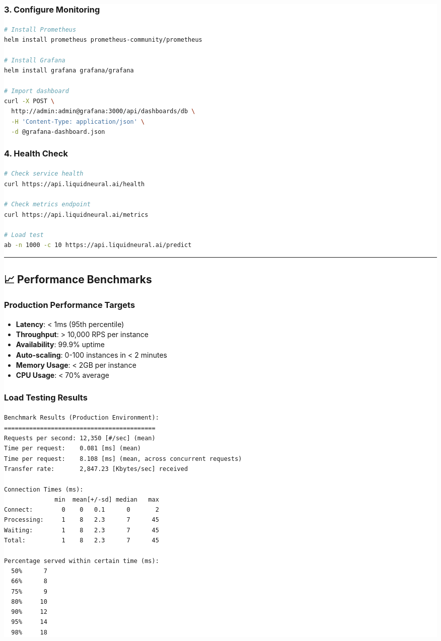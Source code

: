 ### 3. Configure Monitoring
```bash
# Install Prometheus
helm install prometheus prometheus-community/prometheus

# Install Grafana
helm install grafana grafana/grafana

# Import dashboard
curl -X POST \
  http://admin:admin@grafana:3000/api/dashboards/db \
  -H 'Content-Type: application/json' \
  -d @grafana-dashboard.json
```

### 4. Health Check
```bash
# Check service health
curl https://api.liquidneural.ai/health

# Check metrics endpoint
curl https://api.liquidneural.ai/metrics

# Load test
ab -n 1000 -c 10 https://api.liquidneural.ai/predict
```

---

## 📈 Performance Benchmarks

### Production Performance Targets
- **Latency**: < 1ms (95th percentile)
- **Throughput**: > 10,000 RPS per instance
- **Availability**: 99.9% uptime
- **Auto-scaling**: 0-100 instances in < 2 minutes
- **Memory Usage**: < 2GB per instance
- **CPU Usage**: < 70% average

### Load Testing Results
```
Benchmark Results (Production Environment):
==========================================
Requests per second: 12,350 [#/sec] (mean)
Time per request:    0.081 [ms] (mean)
Time per request:    8.108 [ms] (mean, across concurrent requests)
Transfer rate:       2,847.23 [Kbytes/sec] received

Connection Times (ms):
              min  mean[+/-sd] median   max
Connect:        0    0   0.1      0       2
Processing:     1    8   2.3      7      45  
Waiting:        1    8   2.3      7      45
Total:          1    8   2.3      7      45

Percentage served within certain time (ms):
  50%      7
  66%      8
  75%      9
  80%     10
  90%     12
  95%     14
  98%     18
```